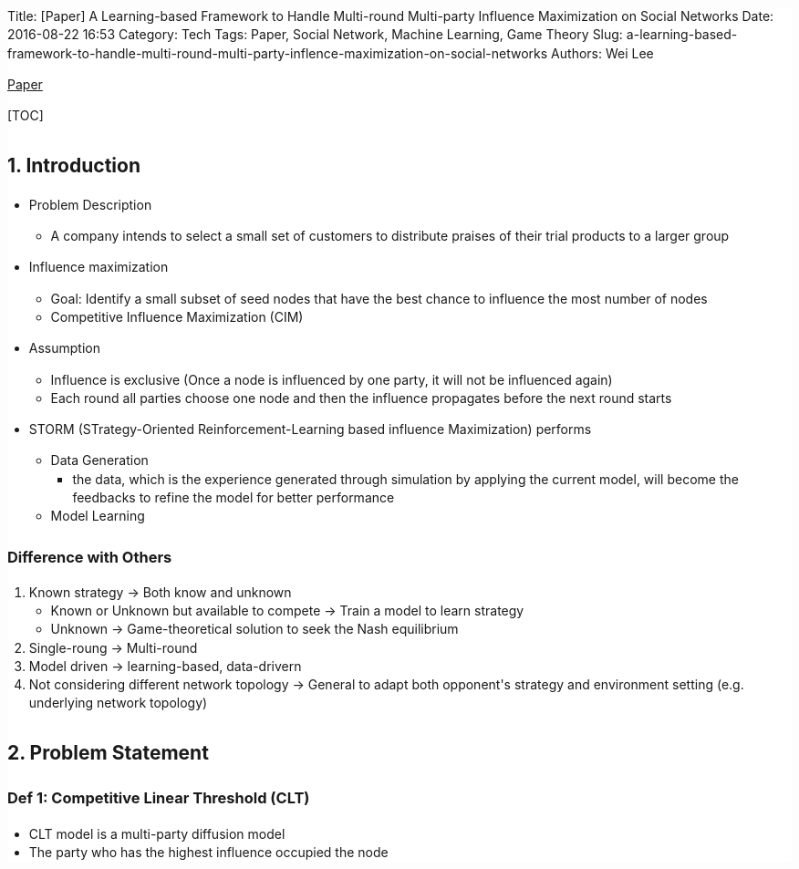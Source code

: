 Title: [Paper] A Learning-based Framework to Handle Multi-round Multi-party Influence Maximization on Social Networks
Date: 2016-08-22 16:53
Category: Tech
Tags: Paper, Social Network, Machine Learning, Game Theory
Slug: a-learning-based-framework-to-handle-multi-round-multi-party-inflence-maximization-on-social-networks
Authors: Wei Lee

[Paper](http://dl.acm.org/citation.cfm?id=2783392)



[TOC]

## 1. Introduction

* Problem Description
    * A company intends to select a small set of customers to distribute praises of their trial products to a larger group

* Influence maximization
    * Goal: Identify a small subset of seed nodes that have the best chance to influence the most number of nodes
    * Competitive Influence Maximization (CIM)

* Assumption
    * Influence is exclusive (Once a node is influenced by one party, it will not be influenced again)
    * Each round all parties choose one node and then the influence propagates before the next round starts

* STORM (STrategy-Oriented Reinforcement-Learning based influence Maximization) performs
    * Data Generation
        * the data, which is the experience generated through simulation by applying the current model, will become the feedbacks to refine the model for better performance
    * Model Learning

### Difference with Others

1. Known strategy → Both know and unknown
    * Known or Unknown but available to compete → Train a model to learn strategy
    * Unknown → Game-theoretical solution to seek the Nash equilibrium
2. Single-roung → Multi-round
3. Model driven → learning-based, data-drivern
4. Not considering different network topology → General to adapt both opponent's strategy and environment setting (e.g. underlying network topology)

## 2. Problem Statement

### Def 1: Competitive Linear Threshold (CLT)

* CLT model is a multi-party diffusion model
* The party who has the highest influence occupied the node

